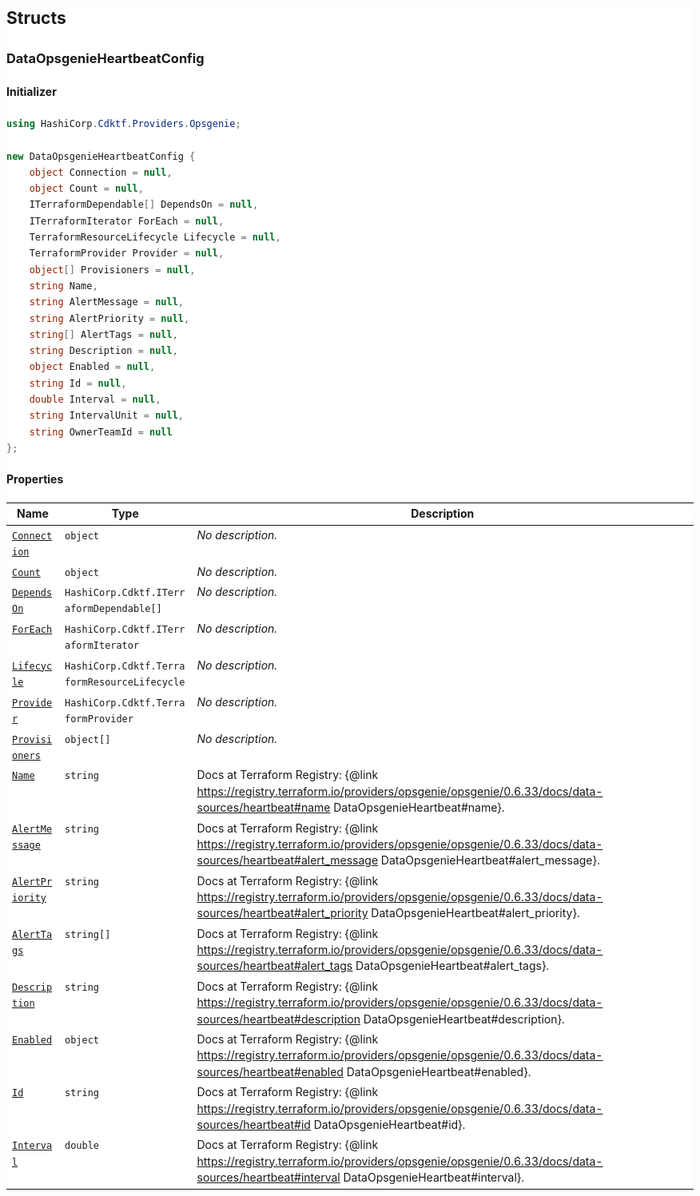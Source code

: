 
## Structs <a name="Structs" id="Structs"></a>

### DataOpsgenieHeartbeatConfig <a name="DataOpsgenieHeartbeatConfig" id="rhizo-co-terraform-provider-opsgenie.dataOpsgenieHeartbeat.DataOpsgenieHeartbeatConfig"></a>

#### Initializer <a name="Initializer" id="rhizo-co-terraform-provider-opsgenie.dataOpsgenieHeartbeat.DataOpsgenieHeartbeatConfig.Initializer"></a>

```csharp
using HashiCorp.Cdktf.Providers.Opsgenie;

new DataOpsgenieHeartbeatConfig {
    object Connection = null,
    object Count = null,
    ITerraformDependable[] DependsOn = null,
    ITerraformIterator ForEach = null,
    TerraformResourceLifecycle Lifecycle = null,
    TerraformProvider Provider = null,
    object[] Provisioners = null,
    string Name,
    string AlertMessage = null,
    string AlertPriority = null,
    string[] AlertTags = null,
    string Description = null,
    object Enabled = null,
    string Id = null,
    double Interval = null,
    string IntervalUnit = null,
    string OwnerTeamId = null
};
```

#### Properties <a name="Properties" id="Properties"></a>

| **Name** | **Type** | **Description** |
| --- | --- | --- |
| <code><a href="#rhizo-co-terraform-provider-opsgenie.dataOpsgenieHeartbeat.DataOpsgenieHeartbeatConfig.property.connection">Connection</a></code> | <code>object</code> | *No description.* |
| <code><a href="#rhizo-co-terraform-provider-opsgenie.dataOpsgenieHeartbeat.DataOpsgenieHeartbeatConfig.property.count">Count</a></code> | <code>object</code> | *No description.* |
| <code><a href="#rhizo-co-terraform-provider-opsgenie.dataOpsgenieHeartbeat.DataOpsgenieHeartbeatConfig.property.dependsOn">DependsOn</a></code> | <code>HashiCorp.Cdktf.ITerraformDependable[]</code> | *No description.* |
| <code><a href="#rhizo-co-terraform-provider-opsgenie.dataOpsgenieHeartbeat.DataOpsgenieHeartbeatConfig.property.forEach">ForEach</a></code> | <code>HashiCorp.Cdktf.ITerraformIterator</code> | *No description.* |
| <code><a href="#rhizo-co-terraform-provider-opsgenie.dataOpsgenieHeartbeat.DataOpsgenieHeartbeatConfig.property.lifecycle">Lifecycle</a></code> | <code>HashiCorp.Cdktf.TerraformResourceLifecycle</code> | *No description.* |
| <code><a href="#rhizo-co-terraform-provider-opsgenie.dataOpsgenieHeartbeat.DataOpsgenieHeartbeatConfig.property.provider">Provider</a></code> | <code>HashiCorp.Cdktf.TerraformProvider</code> | *No description.* |
| <code><a href="#rhizo-co-terraform-provider-opsgenie.dataOpsgenieHeartbeat.DataOpsgenieHeartbeatConfig.property.provisioners">Provisioners</a></code> | <code>object[]</code> | *No description.* |
| <code><a href="#rhizo-co-terraform-provider-opsgenie.dataOpsgenieHeartbeat.DataOpsgenieHeartbeatConfig.property.name">Name</a></code> | <code>string</code> | Docs at Terraform Registry: {@link https://registry.terraform.io/providers/opsgenie/opsgenie/0.6.33/docs/data-sources/heartbeat#name DataOpsgenieHeartbeat#name}. |
| <code><a href="#rhizo-co-terraform-provider-opsgenie.dataOpsgenieHeartbeat.DataOpsgenieHeartbeatConfig.property.alertMessage">AlertMessage</a></code> | <code>string</code> | Docs at Terraform Registry: {@link https://registry.terraform.io/providers/opsgenie/opsgenie/0.6.33/docs/data-sources/heartbeat#alert_message DataOpsgenieHeartbeat#alert_message}. |
| <code><a href="#rhizo-co-terraform-provider-opsgenie.dataOpsgenieHeartbeat.DataOpsgenieHeartbeatConfig.property.alertPriority">AlertPriority</a></code> | <code>string</code> | Docs at Terraform Registry: {@link https://registry.terraform.io/providers/opsgenie/opsgenie/0.6.33/docs/data-sources/heartbeat#alert_priority DataOpsgenieHeartbeat#alert_priority}. |
| <code><a href="#rhizo-co-terraform-provider-opsgenie.dataOpsgenieHeartbeat.DataOpsgenieHeartbeatConfig.property.alertTags">AlertTags</a></code> | <code>string[]</code> | Docs at Terraform Registry: {@link https://registry.terraform.io/providers/opsgenie/opsgenie/0.6.33/docs/data-sources/heartbeat#alert_tags DataOpsgenieHeartbeat#alert_tags}. |
| <code><a href="#rhizo-co-terraform-provider-opsgenie.dataOpsgenieHeartbeat.DataOpsgenieHeartbeatConfig.property.description">Description</a></code> | <code>string</code> | Docs at Terraform Registry: {@link https://registry.terraform.io/providers/opsgenie/opsgenie/0.6.33/docs/data-sources/heartbeat#description DataOpsgenieHeartbeat#description}. |
| <code><a href="#rhizo-co-terraform-provider-opsgenie.dataOpsgenieHeartbeat.DataOpsgenieHeartbeatConfig.property.enabled">Enabled</a></code> | <code>object</code> | Docs at Terraform Registry: {@link https://registry.terraform.io/providers/opsgenie/opsgenie/0.6.33/docs/data-sources/heartbeat#enabled DataOpsgenieHeartbeat#enabled}. |
| <code><a href="#rhizo-co-terraform-provider-opsgenie.dataOpsgenieHeartbeat.DataOpsgenieHeartbeatConfig.property.id">Id</a></code> | <code>string</code> | Docs at Terraform Registry: {@link https://registry.terraform.io/providers/opsgenie/opsgenie/0.6.33/docs/data-sources/heartbeat#id DataOpsgenieHeartbeat#id}. |
| <code><a href="#rhizo-co-terraform-provider-opsgenie.dataOpsgenieHeartbeat.DataOpsgenieHeartbeatConfig.property.interval">Interval</a></code> | <code>double</code> | Docs at Terraform Registry: {@link https://registry.terraform.io/providers/opsgenie/opsgenie/0.6.33/docs/data-sources/heartbeat#interval DataOpsgenieHeartbeat#interval}. |